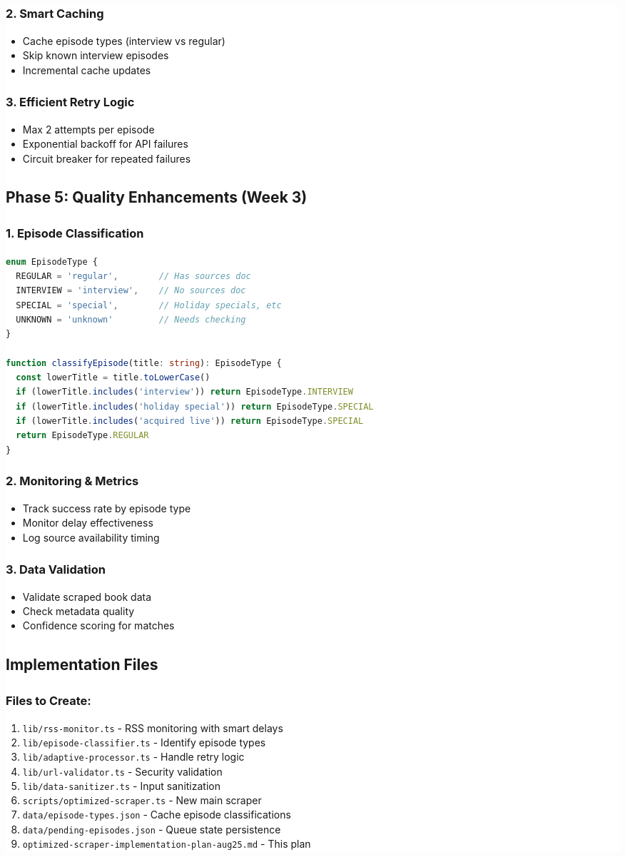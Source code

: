 ### 2. Smart Caching
- Cache episode types (interview vs regular)
- Skip known interview episodes
- Incremental cache updates

### 3. Efficient Retry Logic
- Max 2 attempts per episode
- Exponential backoff for API failures
- Circuit breaker for repeated failures

## Phase 5: Quality Enhancements (Week 3)

### 1. Episode Classification
```typescript
enum EpisodeType {
  REGULAR = 'regular',        // Has sources doc
  INTERVIEW = 'interview',    // No sources doc
  SPECIAL = 'special',        // Holiday specials, etc
  UNKNOWN = 'unknown'         // Needs checking
}

function classifyEpisode(title: string): EpisodeType {
  const lowerTitle = title.toLowerCase()
  if (lowerTitle.includes('interview')) return EpisodeType.INTERVIEW
  if (lowerTitle.includes('holiday special')) return EpisodeType.SPECIAL
  if (lowerTitle.includes('acquired live')) return EpisodeType.SPECIAL
  return EpisodeType.REGULAR
}
```

### 2. Monitoring & Metrics
- Track success rate by episode type
- Monitor delay effectiveness
- Log source availability timing

### 3. Data Validation
- Validate scraped book data
- Check metadata quality
- Confidence scoring for matches

## Implementation Files

### Files to Create:
1. `lib/rss-monitor.ts` - RSS monitoring with smart delays
2. `lib/episode-classifier.ts` - Identify episode types
3. `lib/adaptive-processor.ts` - Handle retry logic
4. `lib/url-validator.ts` - Security validation
5. `lib/data-sanitizer.ts` - Input sanitization
6. `scripts/optimized-scraper.ts` - New main scraper
7. `data/episode-types.json` - Cache episode classifications
8. `data/pending-episodes.json` - Queue state persistence
9. `optimized-scraper-implementation-plan-aug25.md` - This plan
